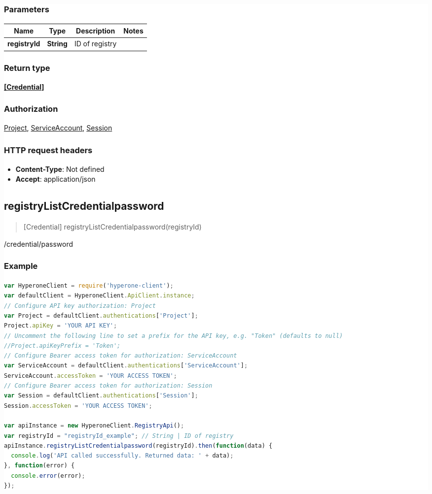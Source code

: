 ### Parameters



Name | Type | Description  | Notes
------------- | ------------- | ------------- | -------------
 **registryId** | **String**| ID of registry | 

### Return type

[**[Credential]**](Credential.md)

### Authorization

[Project](../README.md#Project), [ServiceAccount](../README.md#ServiceAccount), [Session](../README.md#Session)

### HTTP request headers

- **Content-Type**: Not defined
- **Accept**: application/json


## registryListCredentialpassword

> [Credential] registryListCredentialpassword(registryId)

/credential/password

### Example

```javascript
var HyperoneClient = require('hyperone-client');
var defaultClient = HyperoneClient.ApiClient.instance;
// Configure API key authorization: Project
var Project = defaultClient.authentications['Project'];
Project.apiKey = 'YOUR API KEY';
// Uncomment the following line to set a prefix for the API key, e.g. "Token" (defaults to null)
//Project.apiKeyPrefix = 'Token';
// Configure Bearer access token for authorization: ServiceAccount
var ServiceAccount = defaultClient.authentications['ServiceAccount'];
ServiceAccount.accessToken = 'YOUR ACCESS TOKEN';
// Configure Bearer access token for authorization: Session
var Session = defaultClient.authentications['Session'];
Session.accessToken = 'YOUR ACCESS TOKEN';

var apiInstance = new HyperoneClient.RegistryApi();
var registryId = "registryId_example"; // String | ID of registry
apiInstance.registryListCredentialpassword(registryId).then(function(data) {
  console.log('API called successfully. Returned data: ' + data);
}, function(error) {
  console.error(error);
});

```
